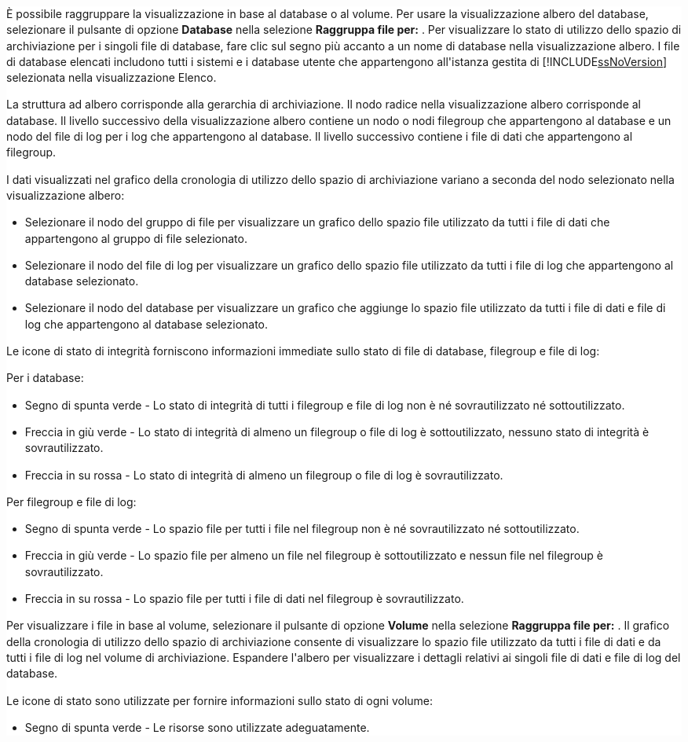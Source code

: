 È possibile raggruppare la visualizzazione in base al database o al volume. Per usare la visualizzazione albero del database, selezionare il pulsante di opzione **Database** nella selezione **Raggruppa file per:** . Per visualizzare lo stato di utilizzo dello spazio di archiviazione per i singoli file di database, fare clic sul segno più accanto a un nome di database nella visualizzazione albero. I file di database elencati includono tutti i sistemi e i database utente che appartengono all'istanza gestita di [!INCLUDE[ssNoVersion](../includes/ssnoversion-md.md)] selezionata nella visualizzazione Elenco.  
  
 La struttura ad albero corrisponde alla gerarchia di archiviazione. Il nodo radice nella visualizzazione albero corrisponde al database. Il livello successivo della visualizzazione albero contiene un nodo o nodi filegroup che appartengono al database e un nodo del file di log per i log che appartengono al database. Il livello successivo contiene i file di dati che appartengono al filegroup.  
  
 I dati visualizzati nel grafico della cronologia di utilizzo dello spazio di archiviazione variano a seconda del nodo selezionato nella visualizzazione albero:  
  
-   Selezionare il nodo del gruppo di file per visualizzare un grafico dello spazio file utilizzato da tutti i file di dati che appartengono al gruppo di file selezionato.  
  
-   Selezionare il nodo del file di log per visualizzare un grafico dello spazio file utilizzato da tutti i file di log che appartengono al database selezionato.  
  
-   Selezionare il nodo del database per visualizzare un grafico che aggiunge lo spazio file utilizzato da tutti i file di dati e file di log che appartengono al database selezionato.  
  
 Le icone di stato di integrità forniscono informazioni immediate sullo stato di file di database, filegroup e file di log:  
  
 Per i database:  
  
-   Segno di spunta verde - Lo stato di integrità di tutti i filegroup e file di log non è né sovrautilizzato né sottoutilizzato.  
  
-   Freccia in giù verde - Lo stato di integrità di almeno un filegroup o file di log è sottoutilizzato, nessuno stato di integrità è sovrautilizzato.  
  
-   Freccia in su rossa - Lo stato di integrità di almeno un filegroup o file di log è sovrautilizzato.  
  
 Per filegroup e file di log:  
  
-   Segno di spunta verde - Lo spazio file per tutti i file nel filegroup non è né sovrautilizzato né sottoutilizzato.  
  
-   Freccia in giù verde - Lo spazio file per almeno un file nel filegroup è sottoutilizzato e nessun file nel filegroup è sovrautilizzato.  
  
-   Freccia in su rossa - Lo spazio file per tutti i file di dati nel filegroup è sovrautilizzato.  
  
 Per visualizzare i file in base al volume, selezionare il pulsante di opzione **Volume** nella selezione **Raggruppa file per:** . Il grafico della cronologia di utilizzo dello spazio di archiviazione consente di visualizzare lo spazio file utilizzato da tutti i file di dati e da tutti i file di log nel volume di archiviazione. Espandere l'albero per visualizzare i dettagli relativi ai singoli file di dati e file di log del database.  
  
 Le icone di stato sono utilizzate per fornire informazioni sullo stato di ogni volume:  
  
-   Segno di spunta verde - Le risorse sono utilizzate adeguatamente.  
  